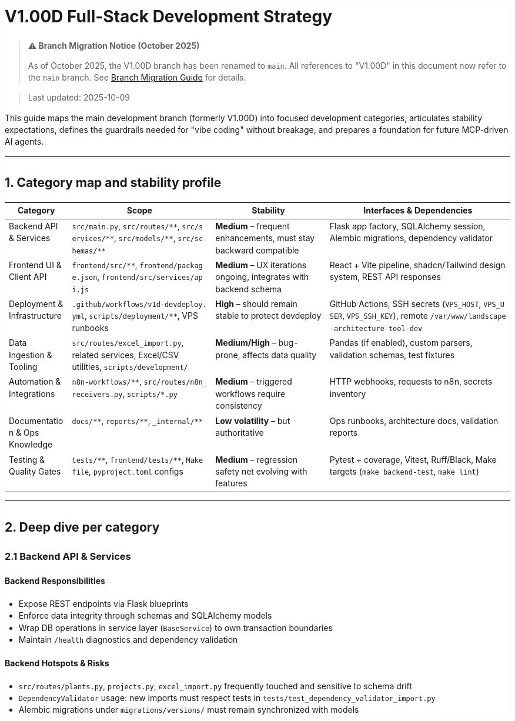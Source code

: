 # V1.00D Full-Stack Development Strategy

> **⚠️ Branch Migration Notice (October 2025)**
> 
> As of October 2025, the V1.00D branch has been renamed to `main`. All references to "V1.00D" in this document now refer to the `main` branch. See [Branch Migration Guide](../BRANCH_MIGRATION_GUIDE.md) for details.

> Last updated: 2025-10-09

This guide maps the main development branch (formerly V1.00D) into focused development categories, articulates stability expectations, defines the guardrails needed for "vibe coding" without breakage, and prepares a foundation for future MCP-driven AI agents.

---

## 1. Category map and stability profile

| Category | Scope | Stability | Interfaces & Dependencies |
| --- | --- | --- | --- |
| Backend API & Services | `src/main.py`, `src/routes/**`, `src/services/**`, `src/models/**`, `src/schemas/**` | **Medium** – frequent enhancements, must stay backward compatible | Flask app factory, SQLAlchemy session, Alembic migrations, dependency validator |
| Frontend UI & Client API | `frontend/src/**`, `frontend/package.json`, `frontend/src/services/api.js` | **Medium** – UX iterations ongoing, integrates with backend schema | React + Vite pipeline, shadcn/Tailwind design system, REST API responses |
| Deployment & Infrastructure | `.github/workflows/v1d-devdeploy.yml`, `scripts/deployment/**`, VPS runbooks | **High** – should remain stable to protect devdeploy | GitHub Actions, SSH secrets (`VPS_HOST`, `VPS_USER`, `VPS_SSH_KEY`), remote `/var/www/landscape-architecture-tool-dev` |
| Data Ingestion & Tooling | `src/routes/excel_import.py`, related services, Excel/CSV utilities, `scripts/development/` | **Medium/High** – bug-prone, affects data quality | Pandas (if enabled), custom parsers, validation schemas, test fixtures |
| Automation & Integrations | `n8n-workflows/**`, `src/routes/n8n_receivers.py`, `scripts/*.py` | **Medium** – triggered workflows require consistency | HTTP webhooks, requests to n8n, secrets inventory |
| Documentation & Ops Knowledge | `docs/**`, `reports/**`, `_internal/**` | **Low volatility** – but authoritative | Ops runbooks, architecture docs, validation reports |
| Testing & Quality Gates | `tests/**`, `frontend/tests/**`, `Makefile`, `pyproject.toml` configs | **Medium** – regression safety net evolving with features | Pytest + coverage, Vitest, Ruff/Black, Make targets (`make backend-test`, `make lint`) |

---

## 2. Deep dive per category

### 2.1 Backend API & Services

#### Backend Responsibilities

- Expose REST endpoints via Flask blueprints
- Enforce data integrity through schemas and SQLAlchemy models
- Wrap DB operations in service layer (`BaseService`) to own transaction boundaries
- Maintain `/health` diagnostics and dependency validation

#### Backend Hotspots & Risks

- `src/routes/plants.py`, `projects.py`, `excel_import.py` frequently touched and sensitive to schema drift
- `DependencyValidator` usage: new imports must respect tests in `tests/test_dependency_validator_import.py`
- Alembic migrations under `migrations/versions/` must remain synchronized with models

